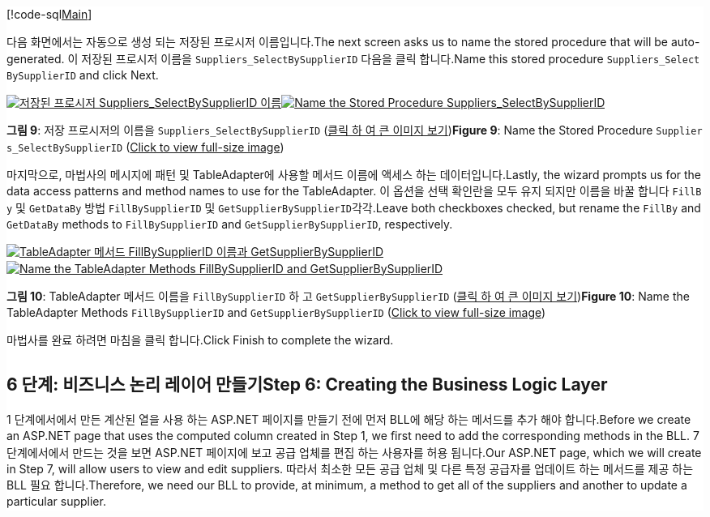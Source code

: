 
[!code-sql[Main](working-with-computed-columns-vb/samples/sample5.sql)]

<span data-ttu-id="732a3-230">다음 화면에서는 자동으로 생성 되는 저장된 프로시저 이름입니다.</span><span class="sxs-lookup"><span data-stu-id="732a3-230">The next screen asks us to name the stored procedure that will be auto-generated.</span></span> <span data-ttu-id="732a3-231">이 저장된 프로시저 이름을 `Suppliers_SelectBySupplierID` 다음을 클릭 합니다.</span><span class="sxs-lookup"><span data-stu-id="732a3-231">Name this stored procedure `Suppliers_SelectBySupplierID` and click Next.</span></span>


<span data-ttu-id="732a3-232">[![저장된 프로시저 Suppliers_SelectBySupplierID 이름](working-with-computed-columns-vb/_static/image26.png)](working-with-computed-columns-vb/_static/image25.png)</span><span class="sxs-lookup"><span data-stu-id="732a3-232">[![Name the Stored Procedure Suppliers_SelectBySupplierID](working-with-computed-columns-vb/_static/image26.png)](working-with-computed-columns-vb/_static/image25.png)</span></span>

<span data-ttu-id="732a3-233">**그림 9**: 저장 프로시저의 이름을 `Suppliers_SelectBySupplierID` ([클릭 하 여 큰 이미지 보기](working-with-computed-columns-vb/_static/image27.png))</span><span class="sxs-lookup"><span data-stu-id="732a3-233">**Figure 9**: Name the Stored Procedure `Suppliers_SelectBySupplierID` ([Click to view full-size image](working-with-computed-columns-vb/_static/image27.png))</span></span>


<span data-ttu-id="732a3-234">마지막으로, 마법사의 메시지에 패턴 및 TableAdapter에 사용할 메서드 이름에 액세스 하는 데이터입니다.</span><span class="sxs-lookup"><span data-stu-id="732a3-234">Lastly, the wizard prompts us for the data access patterns and method names to use for the TableAdapter.</span></span> <span data-ttu-id="732a3-235">이 옵션을 선택 확인란을 모두 유지 되지만 이름을 바꿀 합니다 `FillBy` 및 `GetDataBy` 방법 `FillBySupplierID` 및 `GetSupplierBySupplierID`각각.</span><span class="sxs-lookup"><span data-stu-id="732a3-235">Leave both checkboxes checked, but rename the `FillBy` and `GetDataBy` methods to `FillBySupplierID` and `GetSupplierBySupplierID`, respectively.</span></span>


<span data-ttu-id="732a3-236">[![TableAdapter 메서드 FillBySupplierID 이름과 GetSupplierBySupplierID](working-with-computed-columns-vb/_static/image29.png)](working-with-computed-columns-vb/_static/image28.png)</span><span class="sxs-lookup"><span data-stu-id="732a3-236">[![Name the TableAdapter Methods FillBySupplierID and GetSupplierBySupplierID](working-with-computed-columns-vb/_static/image29.png)](working-with-computed-columns-vb/_static/image28.png)</span></span>

<span data-ttu-id="732a3-237">**그림 10**: TableAdapter 메서드 이름을 `FillBySupplierID` 하 고 `GetSupplierBySupplierID` ([클릭 하 여 큰 이미지 보기](working-with-computed-columns-vb/_static/image30.png))</span><span class="sxs-lookup"><span data-stu-id="732a3-237">**Figure 10**: Name the TableAdapter Methods `FillBySupplierID` and `GetSupplierBySupplierID` ([Click to view full-size image](working-with-computed-columns-vb/_static/image30.png))</span></span>


<span data-ttu-id="732a3-238">마법사를 완료 하려면 마침을 클릭 합니다.</span><span class="sxs-lookup"><span data-stu-id="732a3-238">Click Finish to complete the wizard.</span></span>

## <a name="step-6-creating-the-business-logic-layer"></a><span data-ttu-id="732a3-239">6 단계: 비즈니스 논리 레이어 만들기</span><span class="sxs-lookup"><span data-stu-id="732a3-239">Step 6: Creating the Business Logic Layer</span></span>

<span data-ttu-id="732a3-240">1 단계에서에서 만든 계산된 열을 사용 하는 ASP.NET 페이지를 만들기 전에 먼저 BLL에 해당 하는 메서드를 추가 해야 합니다.</span><span class="sxs-lookup"><span data-stu-id="732a3-240">Before we create an ASP.NET page that uses the computed column created in Step 1, we first need to add the corresponding methods in the BLL.</span></span> <span data-ttu-id="732a3-241">7 단계에서에서 만드는 것을 보면 ASP.NET 페이지에 보고 공급 업체를 편집 하는 사용자를 허용 됩니다.</span><span class="sxs-lookup"><span data-stu-id="732a3-241">Our ASP.NET page, which we will create in Step 7, will allow users to view and edit suppliers.</span></span> <span data-ttu-id="732a3-242">따라서 최소한 모든 공급 업체 및 다른 특정 공급자를 업데이트 하는 메서드를 제공 하는 BLL 필요 합니다.</span><span class="sxs-lookup"><span data-stu-id="732a3-242">Therefore, we need our BLL to provide, at minimum, a method to get all of the suppliers and another to update a particular supplier.</span></span>
